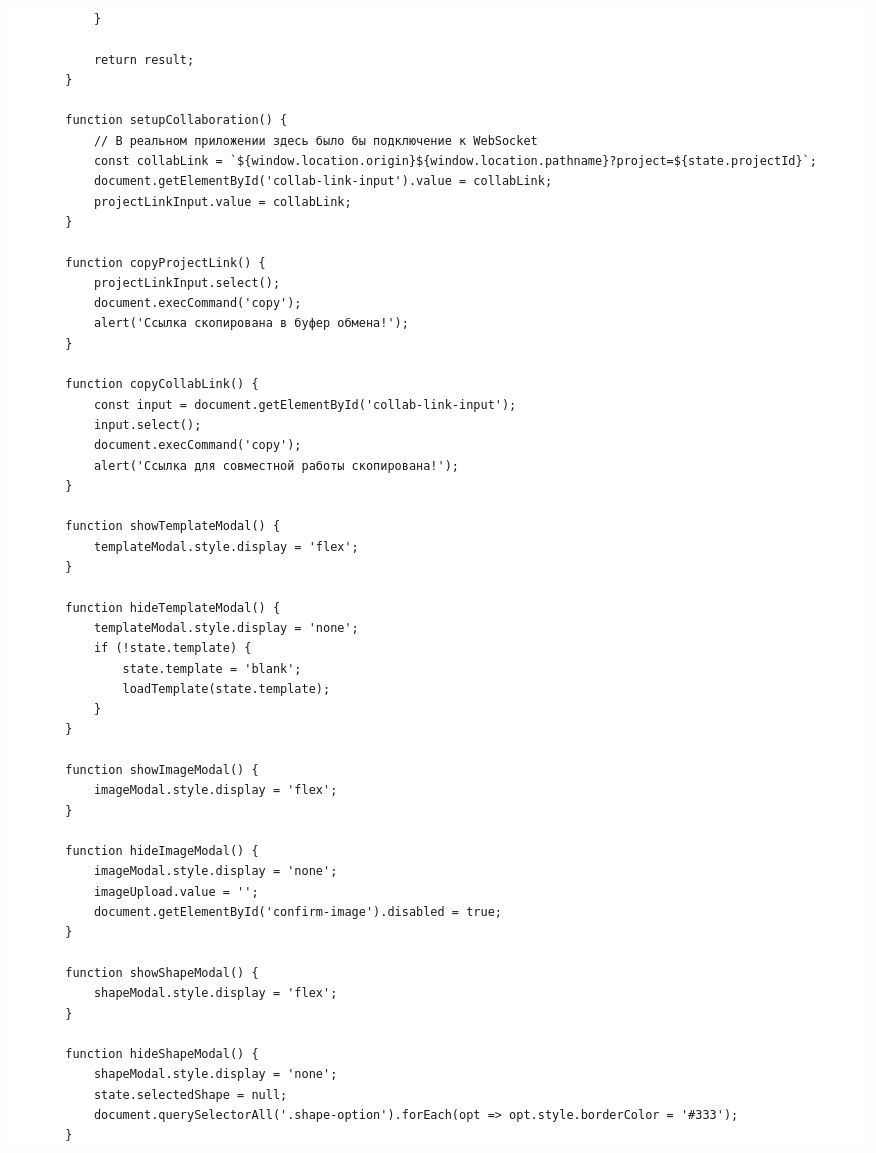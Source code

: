                 }
                
                return result;
            }

            function setupCollaboration() {
                // В реальном приложении здесь было бы подключение к WebSocket
                const collabLink = `${window.location.origin}${window.location.pathname}?project=${state.projectId}`;
                document.getElementById('collab-link-input').value = collabLink;
                projectLinkInput.value = collabLink;
            }

            function copyProjectLink() {
                projectLinkInput.select();
                document.execCommand('copy');
                alert('Ссылка скопирована в буфер обмена!');
            }

            function copyCollabLink() {
                const input = document.getElementById('collab-link-input');
                input.select();
                document.execCommand('copy');
                alert('Ссылка для совместной работы скопирована!');
            }

            function showTemplateModal() {
                templateModal.style.display = 'flex';
            }

            function hideTemplateModal() {
                templateModal.style.display = 'none';
                if (!state.template) {
                    state.template = 'blank';
                    loadTemplate(state.template);
                }
            }

            function showImageModal() {
                imageModal.style.display = 'flex';
            }

            function hideImageModal() {
                imageModal.style.display = 'none';
                imageUpload.value = '';
                document.getElementById('confirm-image').disabled = true;
            }

            function showShapeModal() {
                shapeModal.style.display = 'flex';
            }

            function hideShapeModal() {
                shapeModal.style.display = 'none';
                state.selectedShape = null;
                document.querySelectorAll('.shape-option').forEach(opt => opt.style.borderColor = '#333');
            }
